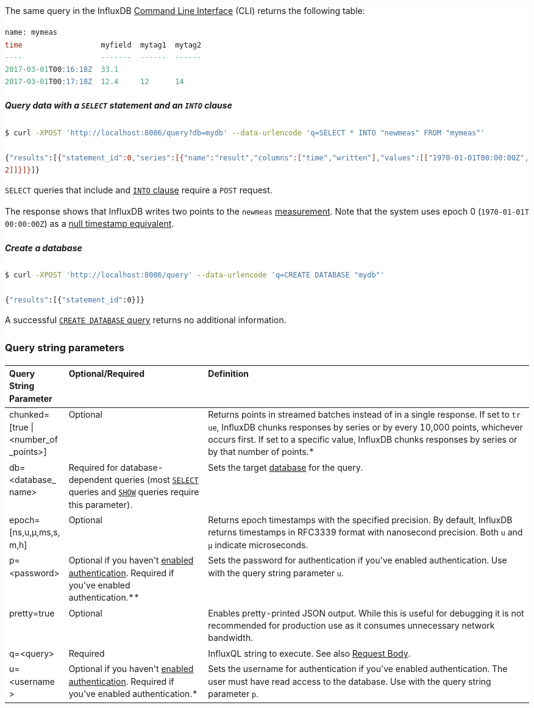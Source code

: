 The same query in the InfluxDB [Command Line Interface](/influxdb/v1.8/tools/shell/) (CLI) returns the following table:

```sql
name: mymeas
time                  myfield  mytag1  mytag2
----                  -------  ------  ------
2017-03-01T00:16:18Z  33.1
2017-03-01T00:17:18Z  12.4     12      14
```

##### Query data with a `SELECT` statement and an `INTO` clause

```bash
$ curl -XPOST 'http://localhost:8086/query?db=mydb' --data-urlencode 'q=SELECT * INTO "newmeas" FROM "mymeas"'

{"results":[{"statement_id":0,"series":[{"name":"result","columns":["time","written"],"values":[["1970-01-01T00:00:00Z",2]]}]}]}
```

`SELECT` queries that include and [`INTO` clause](/influxdb/v1.8/query_language/data_exploration/#the-into-clause) require a `POST` request.

The response shows that InfluxDB writes two points to the `newmeas` [measurement](/influxdb/v1.8/concepts/glossary/#measurement).
Note that the system uses epoch 0 (`1970-01-01T00:00:00Z`) as a [null timestamp equivalent](/influxdb/v1.8/troubleshooting/frequently-asked-questions/#why-does-my-query-return-epoch-0-as-the-timestamp).

##### Create a database

```bash
$ curl -XPOST 'http://localhost:8086/query' --data-urlencode 'q=CREATE DATABASE "mydb"'

{"results":[{"statement_id":0}]}
```

A successful [`CREATE DATABASE` query](/influxdb/v1.8/query_language/database_management/#create-database) returns no additional information.

### Query string parameters

| Query String Parameter | Optional/Required | Definition |
| :--------------------- | :---------------- |:---------- |
| chunked=[true \| \<number_of_points>] | Optional | Returns points in streamed batches instead of in a single response. If set to `true`, InfluxDB chunks responses by series or by every 10,000 points, whichever occurs first. If set to a specific value, InfluxDB chunks responses by series or by that number of points.*  |
| db=\<database_name> | Required for database-dependent queries (most [`SELECT`](/influxdb/v1.8/query_language/spec/#select) queries and [`SHOW`](/influxdb/v1.8/query_language/spec/#show-continuous-queries) queries require this parameter). | Sets the target [database](/influxdb/v1.8/concepts/glossary/#database) for the query. |
| epoch=[ns,u,µ,ms,s,m,h] | Optional | Returns epoch timestamps with the specified precision. By default, InfluxDB returns timestamps in RFC3339 format with nanosecond precision. Both `u` and `µ` indicate microseconds. |
| p=\<password> | Optional if you haven't [enabled authentication](/influxdb/v1.8/administration/authentication_and_authorization/#set-up-authentication). Required if you've enabled authentication.** | Sets the password for authentication if you've enabled authentication. Use with the query string parameter `u`. |
| pretty=true | Optional | Enables pretty-printed JSON output. While this is useful for debugging it is not recommended for production use as it consumes unnecessary network bandwidth. |
| q=\<query> | Required | InfluxQL string to execute.  See also [Request Body](/influxdb/v1.8/tools/api/#request-body). |
| u=\<username> | Optional if you haven't [enabled authentication](/influxdb/v1.8/administration/authentication_and_authorization/#set-up-authentication). Required if you've enabled authentication.* | Sets the username for authentication if you've enabled authentication. The user must have read access to the database. Use with the query string parameter `p`. |
